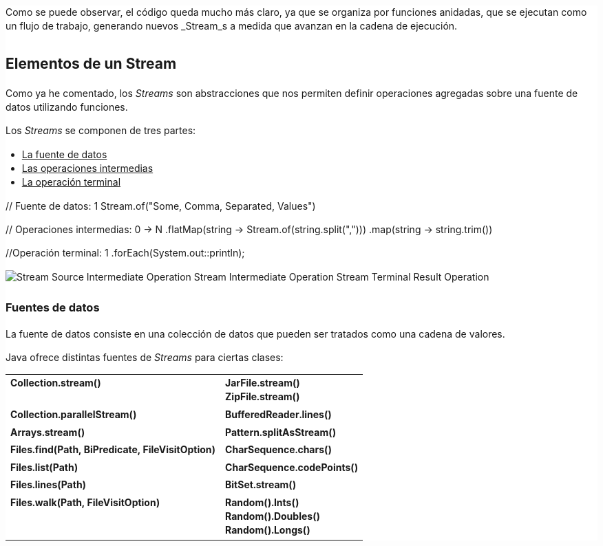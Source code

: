 Como se puede observar, el código queda mucho más claro, ya que se organiza por funciones anidadas, que se ejecutan como un flujo de trabajo, generando nuevos _Stream_s a medida que avanzan en la cadena de ejecución.

## Elementos de un Stream

Como ya he comentado, los _Streams_ son abstracciones que nos permiten definir operaciones agregadas sobre una fuente de datos utilizando funciones.

Los _Streams_ se componen de tres partes:

- [La fuente de datos](#fuentes-de-datos)
- [Las operaciones intermedias](#operaciones-intermedias)
- [La operación terminal](#operaciones-terminales)

// Fuente de datos: 1
Stream.of("Some, Comma, Separated, Values")

// Operaciones intermedias: 0 -> N
.flatMap(string -> Stream.of(string.split(",")))
.map(string -> string.trim())

//Operación terminal: 1
.forEach(System.out::println);

![Stream
Source
Intermediate
Operation
Stream
Intermediate
Operation
Stream
Terminal
Result
Operation ](https://lh5.googleusercontent.com/59vUmdkejTGzsy-3q7TQxOsL33z8vVkY1ET8u0IFNGJhaSyy78i2Th7jGW1_vc1c7k_Rr6g7ljPeO5DPzLtTJIPkIrbRb-LrZxzlLVnePevqjCsG-VzIuq4IvOQtQ9q3v1KVl7RVzZeLgNuEiA)

### Fuentes de datos

La fuente de datos consiste en una colección de datos que pueden ser tratados como una cadena de valores.

Java ofrece distintas fuentes de _Streams_ para ciertas clases:

<table class="wp-block-table has-fixed-layout is-style-stripes"><tbody><tr><td><strong>Collection.stream()</strong></td><td><strong>JarFile.stream()</strong><br><strong>ZipFile.stream()</strong></td></tr><tr><td><strong>Collection.parallelStream()</strong></td><td><strong>BufferedReader.lines()</strong></td></tr><tr><td><strong>Arrays.stream()</strong></td><td><strong>Pattern.splitAsStream()</strong></td></tr><tr><td><strong>Files.find(Path, BiPredicate, FileVisitOption)</strong></td><td><strong>CharSequence.chars()</strong></td></tr><tr><td><strong>Files.list(Path)</strong></td><td><strong>CharSequence.codePoints()</strong></td></tr><tr><td><strong>Files.lines(Path)</strong></td><td><strong>BitSet.stream()</strong></td></tr><tr><td><strong>Files.walk(Path, FileVisitOption)</strong></td><td><strong>Random().Ints()</strong><br><strong>Random().Doubles()</strong><br><strong>Random().Longs()</strong></td></tr></tbody></table>
